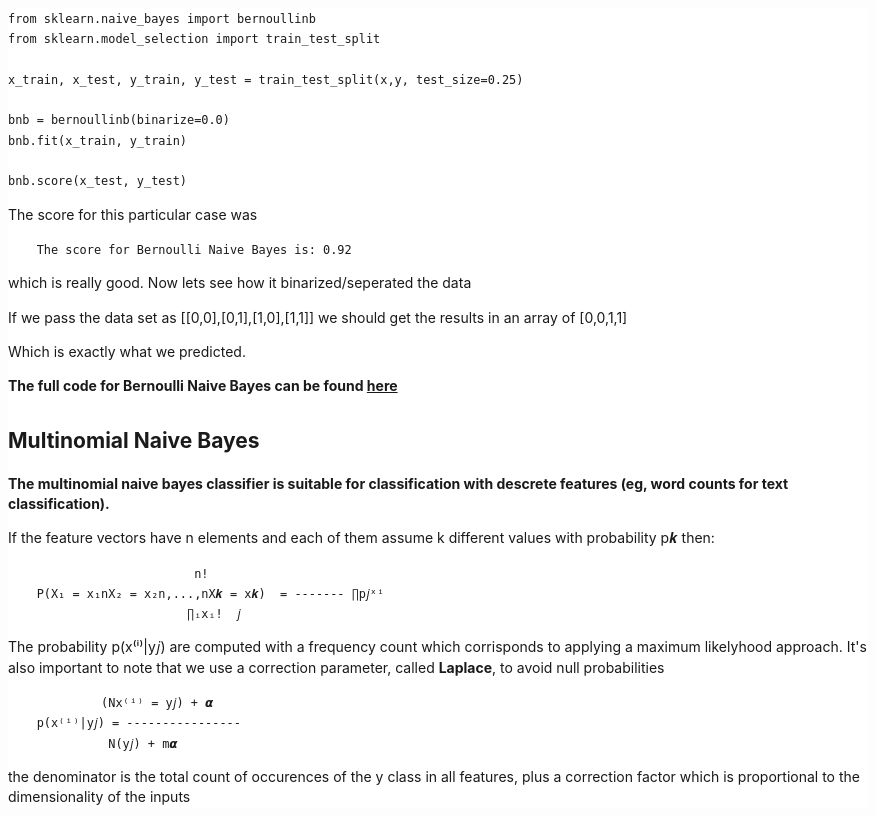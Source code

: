```
from sklearn.naive_bayes import bernoullinb
from sklearn.model_selection import train_test_split

x_train, x_test, y_train, y_test = train_test_split(x,y, test_size=0.25)

bnb = bernoullinb(binarize=0.0)
bnb.fit(x_train, y_train)

bnb.score(x_test, y_test)

```

The score for this particular case was 
```
	The score for Bernoulli Naive Bayes is: 0.92
```

which is really good. Now lets see how it binarized/seperated the data

If we pass the data set as [[0,0],[0,1],[1,0],[1,1]] we should get the results in an array of [0,0,1,1]

Which is exactly what we predicted.

**The full code for Bernoulli Naive Bayes can be found [here](https://github.com/369geofreeman/machine-learning-algorithms-and-data-structures/blob/main/Machine-Learning-Algorithms/Classification/naive-bayes/bernoulli_nb.py)**



## Multinomial Naive Bayes


**The multinomial naive bayes classifier is suitable for classification with descrete features (eg, word counts for text classification).**

If the feature vectors have n elements and each of them assume k different values with probability p𝒌 then:
```
					      n!
	P(X₁ = x₁nX₂ = x₂n,...,nX𝒌 = x𝒌)  = ------- ∏p𝑗ˣⁱ
					     ∏ᵢxᵢ!  𝑗
```


The probability p(x⁽ⁱ⁾|y𝑗) are computed with a frequency count which corrisponds to applying a maximum likelyhood approach.
It's also important to note that we use a correction parameter, called **Laplace**, to avoid null probabilities
```
		     (Nx⁽ⁱ⁾ = y𝑗) + 𝞪
	p(x⁽ⁱ⁾|y𝑗) = ----------------
		      N(y𝑗) + m𝞪
```

the denominator is the total count of occurences of the y class in all features, plus a correction factor which is proportional to the dimensionality of the inputs

